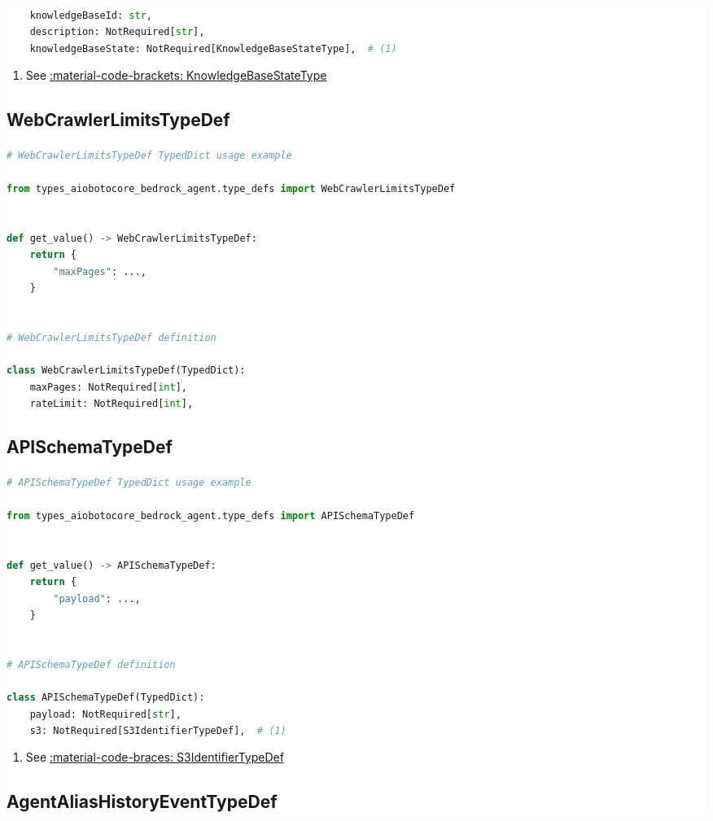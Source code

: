 ```python
    knowledgeBaseId: str,
    description: NotRequired[str],
    knowledgeBaseState: NotRequired[KnowledgeBaseStateType],  # (1)
```

1. See [:material-code-brackets: KnowledgeBaseStateType](./literals.md#knowledgebasestatetype)

## WebCrawlerLimitsTypeDef

```python
# WebCrawlerLimitsTypeDef TypedDict usage example

from types_aiobotocore_bedrock_agent.type_defs import WebCrawlerLimitsTypeDef


def get_value() -> WebCrawlerLimitsTypeDef:
    return {
        "maxPages": ...,
    }


# WebCrawlerLimitsTypeDef definition

class WebCrawlerLimitsTypeDef(TypedDict):
    maxPages: NotRequired[int],
    rateLimit: NotRequired[int],
```


## APISchemaTypeDef

```python
# APISchemaTypeDef TypedDict usage example

from types_aiobotocore_bedrock_agent.type_defs import APISchemaTypeDef


def get_value() -> APISchemaTypeDef:
    return {
        "payload": ...,
    }


# APISchemaTypeDef definition

class APISchemaTypeDef(TypedDict):
    payload: NotRequired[str],
    s3: NotRequired[S3IdentifierTypeDef],  # (1)
```

1. See [:material-code-braces: S3IdentifierTypeDef](./type_defs.md#s3identifiertypedef)

## AgentAliasHistoryEventTypeDef
